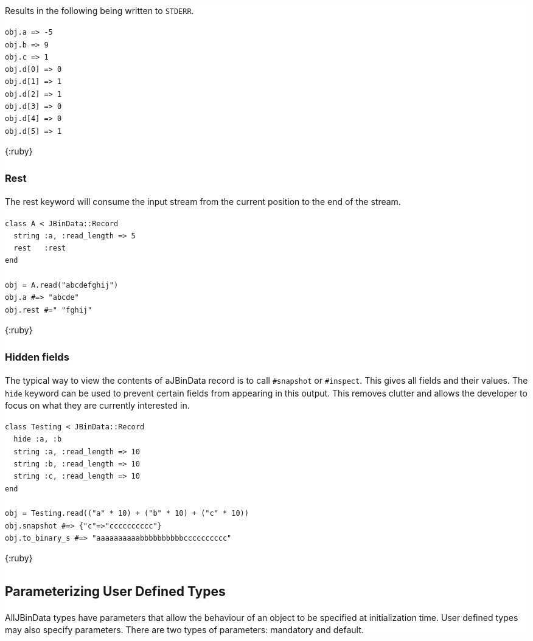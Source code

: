 Results in the following being written to `STDERR`.

    obj.a => -5
    obj.b => 9
    obj.c => 1
    obj.d[0] => 0
    obj.d[1] => 1
    obj.d[2] => 1
    obj.d[3] => 0
    obj.d[4] => 0
    obj.d[5] => 1
{:ruby}

### Rest

The rest keyword will consume the input stream from the current position
to the end of the stream.

    class A < JBinData::Record
      string :a, :read_length => 5
      rest   :rest
    end

    obj = A.read("abcdefghij")
    obj.a #=> "abcde"
    obj.rest #=" "fghij"
{:ruby}

### Hidden fields

The typical way to view the contents of aJBinData record is to call
`#snapshot` or `#inspect`.  This gives all fields and their values.  The
`hide` keyword can be used to prevent certain fields from appearing in
this output.  This removes clutter and allows the developer to focus on
what they are currently interested in.

    class Testing < JBinData::Record
      hide :a, :b
      string :a, :read_length => 10
      string :b, :read_length => 10
      string :c, :read_length => 10
    end

    obj = Testing.read(("a" * 10) + ("b" * 10) + ("c" * 10))
    obj.snapshot #=> {"c"=>"cccccccccc"}
    obj.to_binary_s #=> "aaaaaaaaaabbbbbbbbbbcccccccccc"
{:ruby}

## Parameterizing User Defined Types

AllJBinData types have parameters that allow the behaviour of an object
to be specified at initialization time.  User defined types may also
specify parameters.  There are two types of parameters: mandatory and
default.
